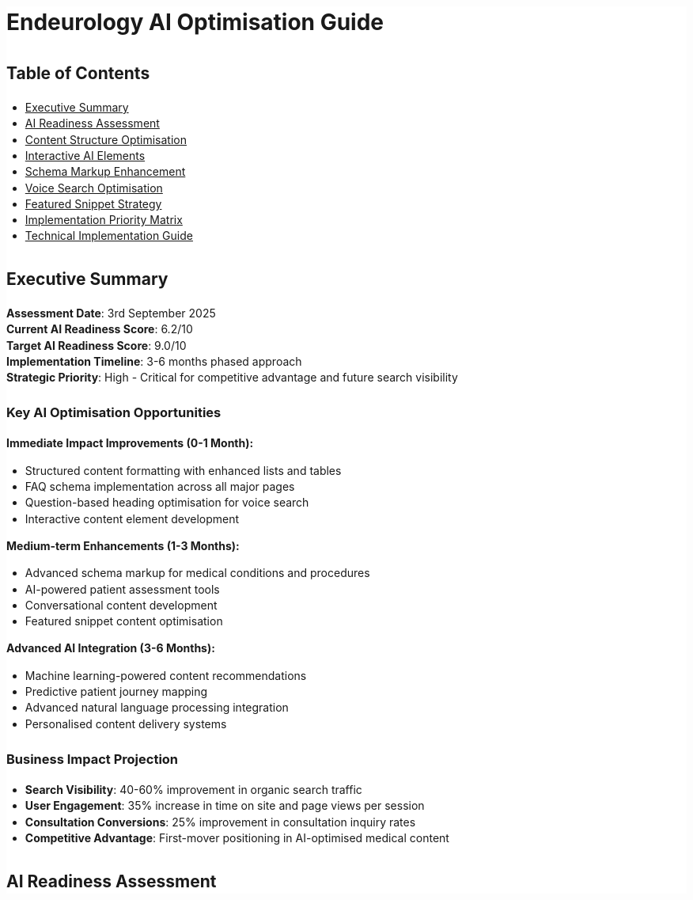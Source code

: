 # Endeurology AI Optimisation Guide

## Table of Contents
- [Executive Summary](#executive-summary)
- [AI Readiness Assessment](#ai-readiness-assessment)
- [Content Structure Optimisation](#content-structure-optimisation)
- [Interactive AI Elements](#interactive-ai-elements)
- [Schema Markup Enhancement](#schema-markup-enhancement)
- [Voice Search Optimisation](#voice-search-optimisation)
- [Featured Snippet Strategy](#featured-snippet-strategy)
- [Implementation Priority Matrix](#implementation-priority-matrix)
- [Technical Implementation Guide](#technical-implementation-guide)

## Executive Summary

**Assessment Date**: 3rd September 2025  
**Current AI Readiness Score**: 6.2/10  
**Target AI Readiness Score**: 9.0/10  
**Implementation Timeline**: 3-6 months phased approach  
**Strategic Priority**: High - Critical for competitive advantage and future search visibility

### Key AI Optimisation Opportunities

**Immediate Impact Improvements (0-1 Month):**
- Structured content formatting with enhanced lists and tables
- FAQ schema implementation across all major pages
- Question-based heading optimisation for voice search
- Interactive content element development

**Medium-term Enhancements (1-3 Months):**
- Advanced schema markup for medical conditions and procedures
- AI-powered patient assessment tools
- Conversational content development
- Featured snippet content optimisation

**Advanced AI Integration (3-6 Months):**
- Machine learning-powered content recommendations
- Predictive patient journey mapping
- Advanced natural language processing integration
- Personalised content delivery systems

### Business Impact Projection
- **Search Visibility**: 40-60% improvement in organic search traffic
- **User Engagement**: 35% increase in time on site and page views per session
- **Consultation Conversions**: 25% improvement in consultation inquiry rates
- **Competitive Advantage**: First-mover positioning in AI-optimised medical content

## AI Readiness Assessment
